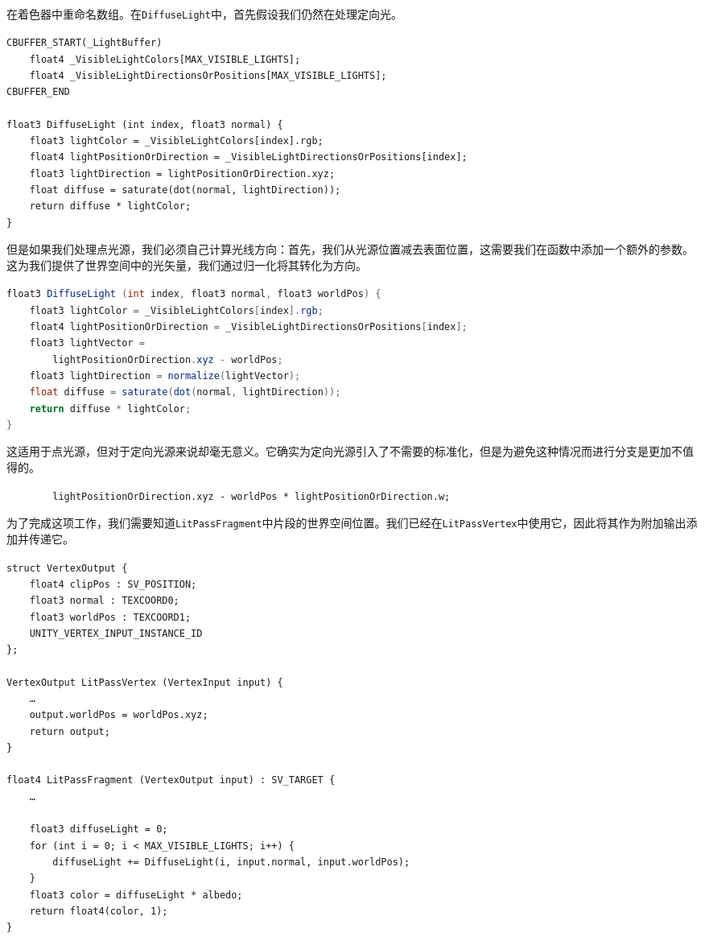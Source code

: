 在着色器中重命名数组。在`DiffuseLight`中，首先假设我们仍然在处理定向光。

```hlsl
CBUFFER_START(_LightBuffer)
	float4 _VisibleLightColors[MAX_VISIBLE_LIGHTS];
	float4 _VisibleLightDirectionsOrPositions[MAX_VISIBLE_LIGHTS];
CBUFFER_END

float3 DiffuseLight (int index, float3 normal) {
	float3 lightColor = _VisibleLightColors[index].rgb;
	float4 lightPositionOrDirection = _VisibleLightDirectionsOrPositions[index];
	float3 lightDirection = lightPositionOrDirection.xyz;
	float diffuse = saturate(dot(normal, lightDirection));
	return diffuse * lightColor;
}
```

但是如果我们处理点光源，我们必须自己计算光线方向：首先，我们从光源位置减去表面位置，这需要我们在函数中添加一个额外的参数。这为我们提供了世界空间中的光矢量，我们通过归一化将其转化为方向。

```c#
float3 DiffuseLight (int index, float3 normal, float3 worldPos) {
	float3 lightColor = _VisibleLightColors[index].rgb;
	float4 lightPositionOrDirection = _VisibleLightDirectionsOrPositions[index];
	float3 lightVector =
		lightPositionOrDirection.xyz - worldPos;
	float3 lightDirection = normalize(lightVector);
	float diffuse = saturate(dot(normal, lightDirection));
	return diffuse * lightColor;
}
```

这适用于点光源，但对于定向光源来说却毫无意义。它确实为定向光源引入了不需要的标准化，但是为避免这种情况而进行分支是更加不值得的。

```hlsl
		lightPositionOrDirection.xyz - worldPos * lightPositionOrDirection.w;
```

为了完成这项工作，我们需要知道`LitPassFragment`中片段的世界空间位置。我们已经在`LitPassVertex`中使用它，因此将其作为附加输出添加并传递它。

```hlsl
struct VertexOutput {
	float4 clipPos : SV_POSITION;
	float3 normal : TEXCOORD0;
	float3 worldPos : TEXCOORD1;
	UNITY_VERTEX_INPUT_INSTANCE_ID
};

VertexOutput LitPassVertex (VertexInput input) {
	…
	output.worldPos = worldPos.xyz;
	return output;
}

float4 LitPassFragment (VertexOutput input) : SV_TARGET {
	…
	
	float3 diffuseLight = 0;
	for (int i = 0; i < MAX_VISIBLE_LIGHTS; i++) {
		diffuseLight += DiffuseLight(i, input.normal, input.worldPos);
	}
	float3 color = diffuseLight * albedo;
	return float4(color, 1);
}
```
